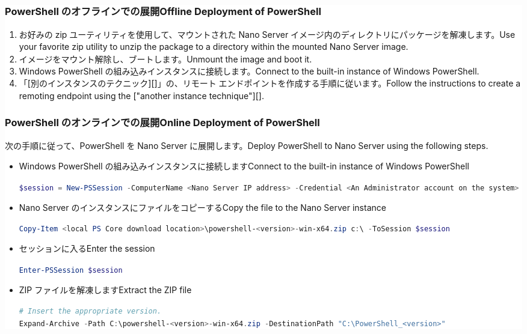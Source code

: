 ### <a name="offline-deployment-of-powershell"></a><span data-ttu-id="f6ffe-193">PowerShell のオフラインでの展開</span><span class="sxs-lookup"><span data-stu-id="f6ffe-193">Offline Deployment of PowerShell</span></span>

1. <span data-ttu-id="f6ffe-194">お好みの zip ユーティリティを使用して、マウントされた Nano Server イメージ内のディレクトリにパッケージを解凍します。</span><span class="sxs-lookup"><span data-stu-id="f6ffe-194">Use your favorite zip utility to unzip the package to a directory within the mounted Nano Server image.</span></span>
1. <span data-ttu-id="f6ffe-195">イメージをマウント解除し、ブートします。</span><span class="sxs-lookup"><span data-stu-id="f6ffe-195">Unmount the image and boot it.</span></span>
1. <span data-ttu-id="f6ffe-196">Windows PowerShell の組み込みインスタンスに接続します。</span><span class="sxs-lookup"><span data-stu-id="f6ffe-196">Connect to the built-in instance of Windows PowerShell.</span></span>
1. <span data-ttu-id="f6ffe-197">「[別のインスタンスのテクニック][]」の、リモート エンドポイントを作成する手順に従います。</span><span class="sxs-lookup"><span data-stu-id="f6ffe-197">Follow the instructions to create a remoting endpoint using the ["another instance technique"][].</span></span>

### <a name="online-deployment-of-powershell"></a><span data-ttu-id="f6ffe-198">PowerShell のオンラインでの展開</span><span class="sxs-lookup"><span data-stu-id="f6ffe-198">Online Deployment of PowerShell</span></span>

<span data-ttu-id="f6ffe-199">次の手順に従って、PowerShell を Nano Server に展開します。</span><span class="sxs-lookup"><span data-stu-id="f6ffe-199">Deploy PowerShell to Nano Server using the following steps.</span></span>

- <span data-ttu-id="f6ffe-200">Windows PowerShell の組み込みインスタンスに接続します</span><span class="sxs-lookup"><span data-stu-id="f6ffe-200">Connect to the built-in instance of Windows PowerShell</span></span>

  ```powershell
  $session = New-PSSession -ComputerName <Nano Server IP address> -Credential <An Administrator account on the system>
  ```

- <span data-ttu-id="f6ffe-201">Nano Server のインスタンスにファイルをコピーする</span><span class="sxs-lookup"><span data-stu-id="f6ffe-201">Copy the file to the Nano Server instance</span></span>

  ```powershell
  Copy-Item <local PS Core download location>\powershell-<version>-win-x64.zip c:\ -ToSession $session
  ```

- <span data-ttu-id="f6ffe-202">セッションに入る</span><span class="sxs-lookup"><span data-stu-id="f6ffe-202">Enter the session</span></span>

  ```powershell
  Enter-PSSession $session
  ```

- <span data-ttu-id="f6ffe-203">ZIP ファイルを解凍します</span><span class="sxs-lookup"><span data-stu-id="f6ffe-203">Extract the ZIP file</span></span>

  ```powershell
  # Insert the appropriate version.
  Expand-Archive -Path C:\powershell-<version>-win-x64.zip -DestinationPath "C:\PowerShell_<version>"
  ```


[preview]: https://aka.ms/powershell-release?tag=preview
[latest]: https://aka.ms/powershell-release?tag=stable
[ssh-remoting]: ../learn/remoting/SSH-Remoting-in-PowerShell-Core.md
[wsman-remoting]: ../learn/remoting/WSMan-Remoting-in-PowerShell-Core.md
[AppVeyor]: https://ci.appveyor.com/project/PowerShell/powershell
[winget]: /windows/package-manager/winget
[Import-PSCoreRelease]: https://github.com/ms-iot/iot-adk-addonkit/blob/master/Tools/IoTCoreImaging/Docs/Import-PSCoreRelease.md#Import-PSCoreRelease